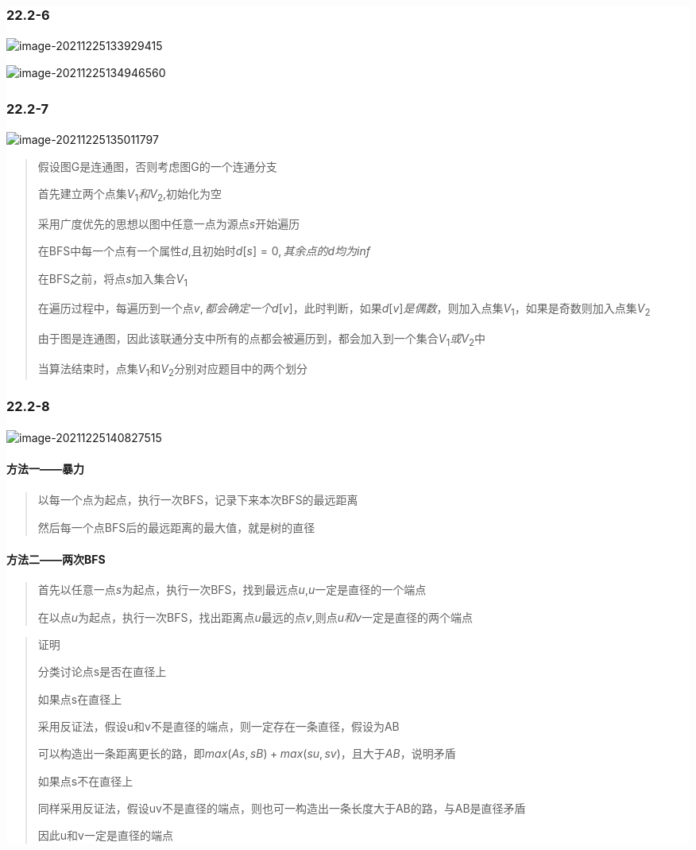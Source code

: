 

### 22.2-6

![image-20211225133929415](C:\Users\shizhengliang\AppData\Roaming\Typora\typora-user-images\image-20211225133929415.png)

![image-20211225134946560](C:\Users\shizhengliang\AppData\Roaming\Typora\typora-user-images\image-20211225134946560.png)



### 22.2-7

![image-20211225135011797](C:\Users\shizhengliang\AppData\Roaming\Typora\typora-user-images\image-20211225135011797.png)

> 假设图G是连通图，否则考虑图G的一个连通分支
>
> 首先建立两个点集$V_1和V_2$,初始化为空
>
> 采用广度优先的思想以图中任意一点为源点$s$开始遍历
>
> 在BFS中每一个点有一个属性$d$,且初始时$d[s]=0,其余点的d均为inf$
>
> 在BFS之前，将点$s$加入集合$V_1$
>
> 在遍历过程中，每遍历到一个点$v,都会确定一个d[v]$，此时判断，如果$d[v]是偶数$，则加入点集$V_1$，如果是奇数则加入点集$V_2$
>
> 由于图是连通图，因此该联通分支中所有的点都会被遍历到，都会加入到一个集合$V_1或V_2$中
>
> 当算法结束时，点集$V_1$和$V_2$分别对应题目中的两个划分



### 22.2-8

![image-20211225140827515](C:\Users\shizhengliang\AppData\Roaming\Typora\typora-user-images\image-20211225140827515.png)

#### 方法一——暴力

> 以每一个点为起点，执行一次BFS，记录下来本次BFS的最远距离
>
> 然后每一个点BFS后的最远距离的最大值，就是树的直径



#### 方法二——两次BFS

> 首先以任意一点$s$为起点，执行一次BFS，找到最远点$u$,$u$一定是直径的一个端点
>
> 在以点$u$为起点，执行一次BFS，找出距离点$u$最远的点$v$,则点$u和v$一定是直径的两个端点

> 证明
>
> 分类讨论点s是否在直径上
>
> 如果点s在直径上
>
> 采用反证法，假设u和v不是直径的端点，则一定存在一条直径，假设为AB
>
> 可以构造出一条距离更长的路，即$max(As,sB)+max(su,sv)$，且大于$AB$，说明矛盾
>
> 如果点s不在直径上
>
> 同样采用反证法，假设uv不是直径的端点，则也可一构造出一条长度大于AB的路，与AB是直径矛盾
>
> 因此u和v一定是直径的端点
